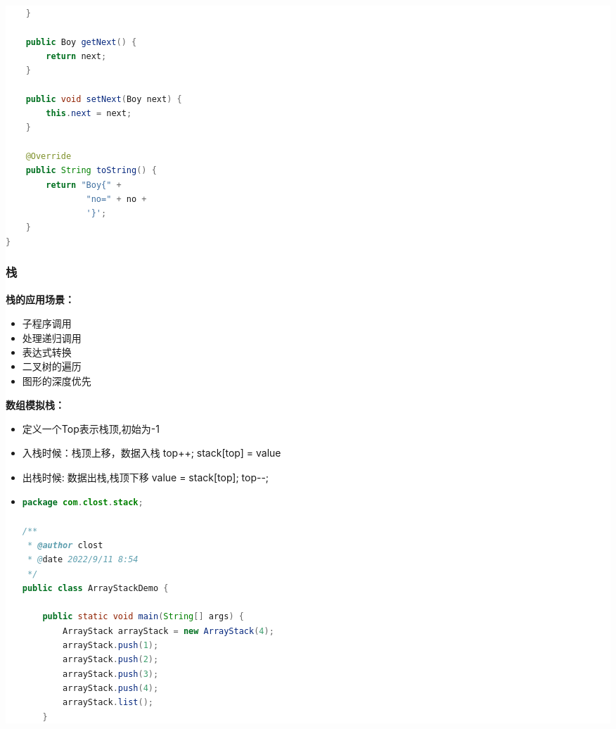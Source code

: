   ```java
      }
  
      public Boy getNext() {
          return next;
      }
  
      public void setNext(Boy next) {
          this.next = next;
      }
  
      @Override
      public String toString() {
          return "Boy{" +
                  "no=" + no +
                  '}';
      }
  }
  
  ```

### 栈

**栈的应用场景：**

- 子程序调用
- 处理递归调用
- 表达式转换
- 二叉树的遍历
- 图形的深度优先

**数组模拟栈：**

- 定义一个Top表示栈顶,初始为-1

- 入栈时候：栈顶上移，数据入栈   top++; stack[top] = value

- 出栈时候: 数据出栈,栈顶下移 value = stack[top]; top--; 

- ```java
  package com.clost.stack;
  
  /**
   * @author clost
   * @date 2022/9/11 8:54
   */
  public class ArrayStackDemo {
  
      public static void main(String[] args) {
          ArrayStack arrayStack = new ArrayStack(4);
          arrayStack.push(1);
          arrayStack.push(2);
          arrayStack.push(3);
          arrayStack.push(4);
          arrayStack.list();
      }
  